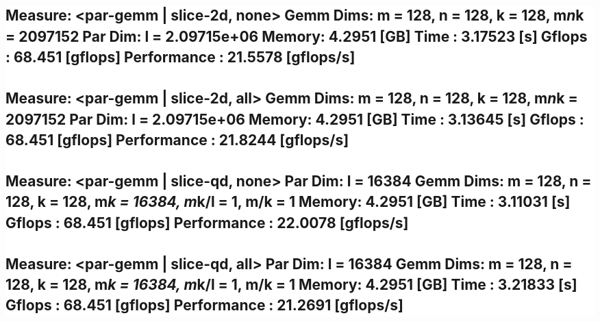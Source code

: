 Measure: <par-gemm | slice-2d, none>
Gemm Dims: m = 128, n = 128, k = 128, m*n*k = 2097152
Par Dim: l = 2.09715e+06
Memory: 4.2951 [GB]
Time : 3.17523 [s]
Gflops : 68.451 [gflops]
Performance : 21.5578 [gflops/s]
---------

Measure: <par-gemm | slice-2d, all>
Gemm Dims: m = 128, n = 128, k = 128, m*n*k = 2097152
Par Dim: l = 2.09715e+06
Memory: 4.2951 [GB]
Time : 3.13645 [s]
Gflops : 68.451 [gflops]
Performance : 21.8244 [gflops/s]
---------

Measure: <par-gemm | slice-qd, none>
Par Dim: l = 16384
Gemm Dims: m = 128, n = 128, k = 128, m*k = 16384, m*k/l = 1, m/k = 1
Memory: 4.2951 [GB]
Time : 3.11031 [s]
Gflops : 68.451 [gflops]
Performance : 22.0078 [gflops/s]
---------

Measure: <par-gemm | slice-qd, all>
Par Dim: l = 16384
Gemm Dims: m = 128, n = 128, k = 128, m*k = 16384, m*k/l = 1, m/k = 1
Memory: 4.2951 [GB]
Time : 3.21833 [s]
Gflops : 68.451 [gflops]
Performance : 21.2691 [gflops/s]
---------

